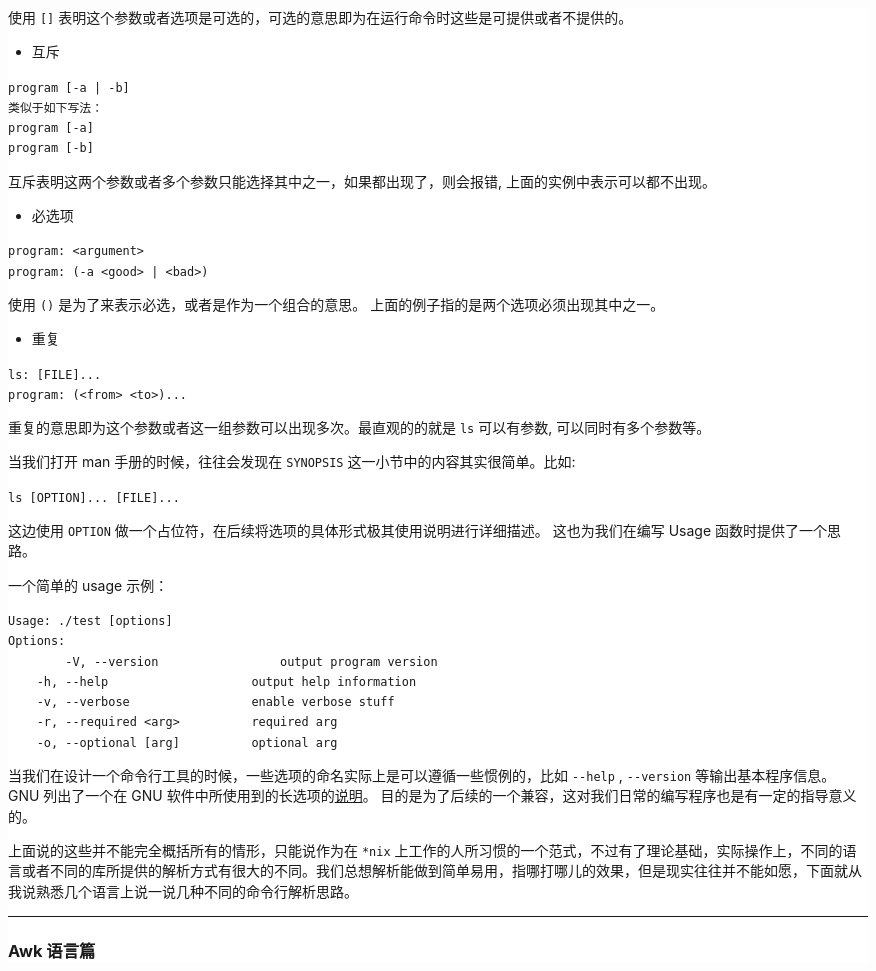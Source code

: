 使用 `[]` 表明这个参数或者选项是可选的，可选的意思即为在运行命令时这些是可提供或者不提供的。

+ 互斥

```shell
program [-a | -b]
类似于如下写法：
program [-a]
program [-b]
```

互斥表明这两个参数或者多个参数只能选择其中之一，如果都出现了，则会报错, 上面的实例中表示可以都不出现。

+ 必选项

```shell
program: <argument>
program: (-a <good> | <bad>)
```

使用 `()` 是为了来表示必选，或者是作为一个组合的意思。 上面的例子指的是两个选项必须出现其中之一。

+ 重复

```shell
ls: [FILE]...
program: (<from> <to>)...
```

重复的意思即为这个参数或者这一组参数可以出现多次。最直观的的就是 `ls`  可以有参数, 可以同时有多个参数等。

当我们打开 man 手册的时候，往往会发现在  `SYNOPSIS`  这一小节中的内容其实很简单。比如:

```shell
ls [OPTION]... [FILE]...
```

这边使用 `OPTION`  做一个占位符，在后续将选项的具体形式极其使用说明进行详细描述。 这也为我们在编写 Usage 函数时提供了一个思路。

一个简单的 usage 示例：

```shell
Usage: ./test [options]
Options:
        -V, --version                 output program version
	-h, --help                    output help information
	-v, --verbose                 enable verbose stuff
	-r, --required <arg>          required arg
	-o, --optional [arg]          optional arg
```

当我们在设计一个命令行工具的时候，一些选项的命名实际上是可以遵循一些惯例的，比如 `--help` , `--version` 等输出基本程序信息。 GNU 列出了一个在 GNU 软件中所使用到的长选项的[说明](https://www.gnu.org/prep/standards/html_node/Option-Table.html#Option-Table)。 目的是为了后续的一个兼容，这对我们日常的编写程序也是有一定的指导意义的。

上面说的这些并不能完全概括所有的情形，只能说作为在 `*nix` 上工作的人所习惯的一个范式，不过有了理论基础，实际操作上，不同的语言或者不同的库所提供的解析方式有很大的不同。我们总想解析能做到简单易用，指哪打哪儿的效果，但是现实往往并不能如愿，下面就从我说熟悉几个语言上说一说几种不同的命令行解析思路。

<hr>

###  Awk 语言篇
